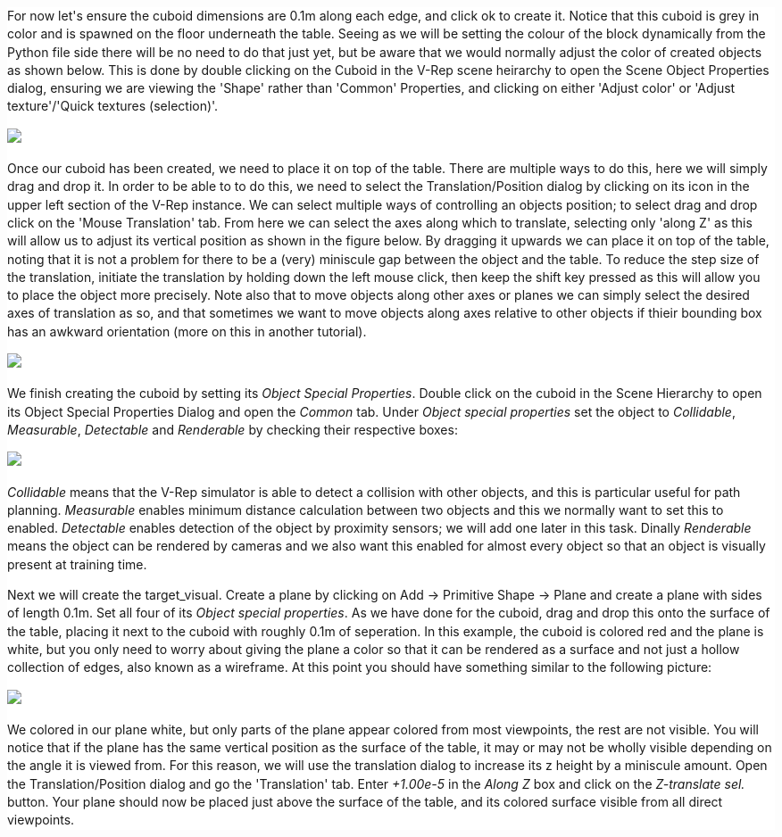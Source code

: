 For now let's ensure the cuboid dimensions are 0.1m along each edge, and click ok to create it. Notice that this cuboid is grey in color and is spawned on the floor underneath the table. Seeing as we will be setting the colour of the block dynamically from the Python file side there will be no need to do that just yet, but be aware that we would normally adjust the color of created objects as shown below. This is done by double clicking on the Cuboid in the V-Rep scene heirarchy to open the Scene Object Properties dialog, ensuring we are viewing the 'Shape' rather than 'Common' Properties, and clicking on either 'Adjust color' or 'Adjust texture'/'Quick textures (selection)'.

<img src="tutorial_images/adjust_shape_color_labeled.png">

Once our cuboid has been created, we need to place it on top of the table. There are multiple ways to do this, here we will simply drag and drop it. In order to be able to to do this, we need to select the Translation/Position dialog by clicking on its icon in the upper left section of the V-Rep instance. We can select multiple ways of controlling an objects position; to select drag and drop click on the 'Mouse Translation' tab. From here we can select the axes along which to translate, selecting only 'along Z' as this will allow us to adjust its vertical position as shown in the figure below. By dragging it upwards we can place it on top of the table, noting that it is not a problem for there to be a (very) miniscule gap between the object and the table. To reduce the step size of the translation, initiate the translation by holding down the left mouse click, then keep the shift key pressed as this will allow you to place the object more precisely. Note also that to move objects along other axes or planes we can simply select the desired axes of translation as so, and that sometimes we want to move objects along axes relative to other objects if thieir bounding box has an awkward orientation (more on this in another tutorial).

<img src="tutorial_images/translate_cuboid_labeled.png">

We finish creating the cuboid by setting its *Object Special Properties*. Double click on the cuboid in the Scene Hierarchy to open its Object Special Properties Dialog and open the *Common* tab. Under *Object special properties* set the object to *Collidable*, *Measurable*, *Detectable* and *Renderable* by checking their respective boxes:

<img src="tutorial_images/object_special_properties.png">

*Collidable* means that the V-Rep simulator is able to detect a collision with other objects, and this is particular useful for path planning. *Measurable* enables minimum distance calculation between two objects and this we normally want to set this to enabled. *Detectable* enables detection of the object by proximity sensors; we will add one later in this task. Dinally *Renderable* means the object can be rendered by cameras and we also want this enabled for almost every object so that an object is visually present at training time.

Next we will create the target_visual. Create a plane by clicking on Add -> Primitive Shape -> Plane and create a plane with sides of length 0.1m. Set all four of its *Object special properties*. As we have done for the cuboid, drag and drop this onto the surface of the table, placing it next to the cuboid with roughly 0.1m of seperation. In this example, the cuboid is colored red and the plane is white, but you only need to worry about giving the plane a color so that it can be rendered as a surface and not just a hollow collection of edges, also known as a wireframe. At this point you should have something similar to the following picture:

<img src="tutorial_images/cuboid_plane.png">

We colored in our plane white, but only parts of the plane appear colored from most viewpoints, the rest are not visible. You will notice that if the plane has the same vertical position as the surface of the table, it may or may not be wholly visible depending on the angle it is viewed from. For this reason, we will use the translation dialog to increase its z height by a miniscule amount. Open the Translation/Position dialog and go the 'Translation' tab. Enter *+1.00e-5* in the *Along Z* box and click on the *Z-translate sel.* button. Your plane should now be placed just above the surface of the table, and its colored surface visible from all direct viewpoints.

